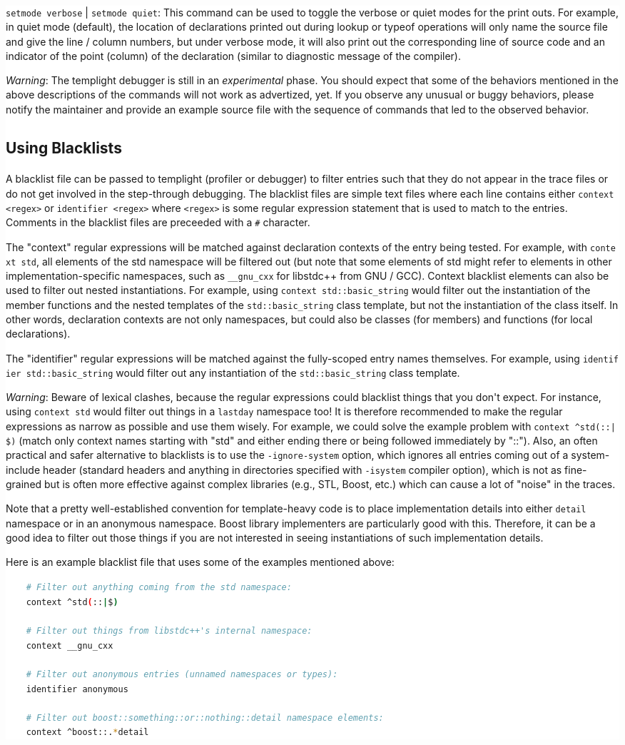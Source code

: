 `setmode verbose` |
`setmode quiet`:
This command can be used to toggle the verbose or quiet modes for the print outs. For example, in quiet mode (default), the location of declarations printed out during lookup or typeof operations will only name the source file and give the line / column numbers, but under verbose mode, it will also print out the corresponding line of source code and an indicator of the point (column) of the declaration (similar to diagnostic message of the compiler).

*Warning*: The templight debugger is still in an *experimental* phase. You should expect that some of the behaviors mentioned in the above descriptions of the commands will not work as advertized, yet. If you observe any unusual or buggy behaviors, please notify the maintainer and provide an example source file with the sequence of commands that led to the observed behavior.

## Using Blacklists

A blacklist file can be passed to templight (profiler or debugger) to filter entries such that they do not appear in the trace files or do not get involved in the step-through debugging. The blacklist files are simple text files where each line contains either `context <regex>` or `identifier <regex>` where `<regex>` is some regular expression statement that is used to match to the entries. Comments in the blacklist files are preceeded with a `#` character.

The "context" regular expressions will be matched against declaration contexts of the entry being tested. For example, with `context std`, all elements of the std namespace will be filtered out (but note that some elements of std might refer to elements in other implementation-specific namespaces, such as `__gnu_cxx` for libstdc++ from GNU / GCC). Context blacklist elements can also be used to filter out nested instantiations. For example, using `context std::basic_string` would filter out the instantiation of the member functions and the nested templates of the `std::basic_string` class template, but not the instantiation of the class itself. In other words, declaration contexts are not only namespaces, but could also be classes (for members) and functions (for local declarations).

The "identifier" regular expressions will be matched against the fully-scoped entry names themselves. For example, using `identifier std::basic_string` would filter out any instantiation of the `std::basic_string` class template.

*Warning*: Beware of lexical clashes, because the regular expressions could blacklist things that you don't expect. For instance, using `context std` would filter out things in a `lastday` namespace too! It is therefore recommended to make the regular expressions as narrow as possible and use them wisely. For example, we could solve the example problem with `context ^std(::|$)` (match only context names starting with "std" and either ending there or being followed immediately by "::"). Also, an often practical and safer alternative to blacklists is to use the `-ignore-system` option, which ignores all entries coming out of a system-include header (standard headers and anything in directories specified with `-isystem` compiler option), which is not as fine-grained but is often more effective against complex libraries (e.g., STL, Boost, etc.) which can cause a lot of "noise" in the traces.

Note that a pretty well-established convention for template-heavy code is to place implementation details into either `detail` namespace or in an anonymous namespace. Boost library implementers are particularly good with this. Therefore, it can be a good idea to filter out those things if you are not interested in seeing instantiations of such implementation details.

Here is an example blacklist file that uses some of the examples mentioned above:
```bash
    # Filter out anything coming from the std namespace:
    context ^std(::|$)
    
    # Filter out things from libstdc++'s internal namespace:
    context __gnu_cxx
    
    # Filter out anonymous entries (unnamed namespaces or types):
    identifier anonymous
    
    # Filter out boost::something::or::nothing::detail namespace elements:
    context ^boost::.*detail
```
